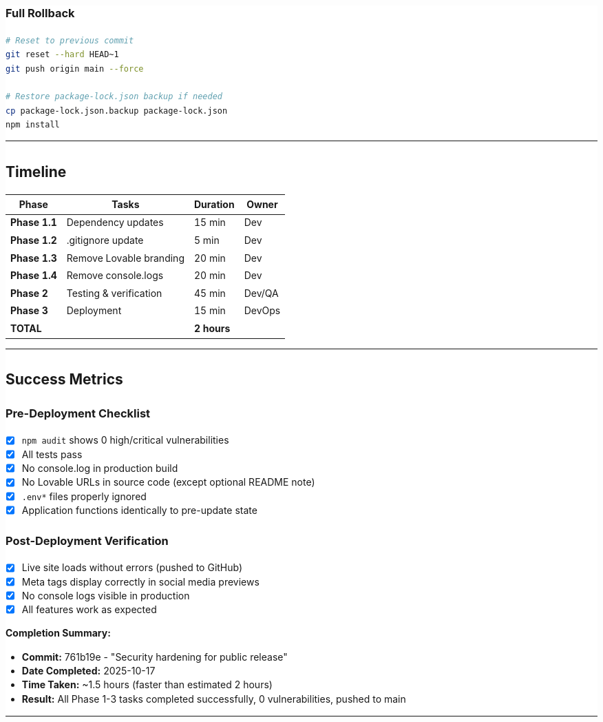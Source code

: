 ### Full Rollback
```bash
# Reset to previous commit
git reset --hard HEAD~1
git push origin main --force

# Restore package-lock.json backup if needed
cp package-lock.json.backup package-lock.json
npm install
```

---

## Timeline

| Phase | Tasks | Duration | Owner |
|-------|-------|----------|-------|
| **Phase 1.1** | Dependency updates | 15 min | Dev |
| **Phase 1.2** | .gitignore update | 5 min | Dev |
| **Phase 1.3** | Remove Lovable branding | 20 min | Dev |
| **Phase 1.4** | Remove console.logs | 20 min | Dev |
| **Phase 2** | Testing & verification | 45 min | Dev/QA |
| **Phase 3** | Deployment | 15 min | DevOps |
| **TOTAL** | | **2 hours** | |

---

## Success Metrics

### Pre-Deployment Checklist
- [x] `npm audit` shows 0 high/critical vulnerabilities
- [x] All tests pass
- [x] No console.log in production build
- [x] No Lovable URLs in source code (except optional README note)
- [x] `.env*` files properly ignored
- [x] Application functions identically to pre-update state

### Post-Deployment Verification
- [x] Live site loads without errors (pushed to GitHub)
- [x] Meta tags display correctly in social media previews
- [x] No console logs visible in production
- [x] All features work as expected

**Completion Summary:**
- **Commit:** 761b19e - "Security hardening for public release"
- **Date Completed:** 2025-10-17
- **Time Taken:** ~1.5 hours (faster than estimated 2 hours)
- **Result:** All Phase 1-3 tasks completed successfully, 0 vulnerabilities, pushed to main

---